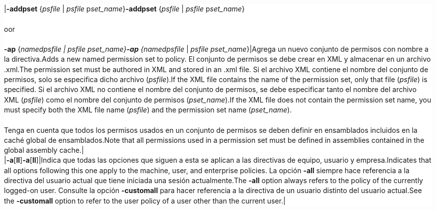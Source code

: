 |<span data-ttu-id="58f10-151">**-addpset** {*psfile* &#124; *psfile* p*set_name*}</span><span class="sxs-lookup"><span data-stu-id="58f10-151">**-addpset** {*psfile* &#124; *psfile* p*set_name*}</span></span><br /><br /> <span data-ttu-id="58f10-152">o</span><span class="sxs-lookup"><span data-stu-id="58f10-152">or</span></span><br /><br /> <span data-ttu-id="58f10-153">**-ap** {*named*_*psfile* &#124; *psfile* *pset_name*}</span><span class="sxs-lookup"><span data-stu-id="58f10-153">**-ap** {*named*_*psfile* &#124; *psfile* *pset_name*}</span></span>|<span data-ttu-id="58f10-154">Agrega un nuevo conjunto de permisos con nombre a la directiva.</span><span class="sxs-lookup"><span data-stu-id="58f10-154">Adds a new named permission set to policy.</span></span> <span data-ttu-id="58f10-155">El conjunto de permisos se debe crear en XML y almacenar en un archivo .xml.</span><span class="sxs-lookup"><span data-stu-id="58f10-155">The permission set must be authored in XML and stored in an .xml file.</span></span> <span data-ttu-id="58f10-156">Si el archivo XML contiene el nombre del conjunto de permisos, solo se especifica dicho archivo (*psfile*).</span><span class="sxs-lookup"><span data-stu-id="58f10-156">If the XML file contains the name of the permission set, only that file (*psfile*) is specified.</span></span> <span data-ttu-id="58f10-157">Si el archivo XML no contiene el nombre del conjunto de permisos, se debe especificar tanto el nombre del archivo XML (*psfile*) como el nombre del conjunto de permisos (*pset_name*).</span><span class="sxs-lookup"><span data-stu-id="58f10-157">If the XML file does not contain the permission set name, you must specify both the XML file name (*psfile*) and the permission set name (*pset_name*).</span></span><br /><br /> <span data-ttu-id="58f10-158">Tenga en cuenta que todos los permisos usados en un conjunto de permisos se deben definir en ensamblados incluidos en la caché global de ensamblados.</span><span class="sxs-lookup"><span data-stu-id="58f10-158">Note that all permissions used in a permission set must be defined in assemblies contained in the global assembly cache.</span></span>|  
|<span data-ttu-id="58f10-159">**-a**[**ll**]</span><span class="sxs-lookup"><span data-stu-id="58f10-159">**-a**[**ll**]</span></span>|<span data-ttu-id="58f10-160">Indica que todas las opciones que siguen a esta se aplican a las directivas de equipo, usuario y empresa.</span><span class="sxs-lookup"><span data-stu-id="58f10-160">Indicates that all options following this one apply to the machine, user, and enterprise policies.</span></span> <span data-ttu-id="58f10-161">La opción **-all** siempre hace referencia a la directiva del usuario actual que tiene iniciada una sesión actualmente.</span><span class="sxs-lookup"><span data-stu-id="58f10-161">The **-all** option always refers to the policy of the currently logged-on user.</span></span> <span data-ttu-id="58f10-162">Consulte la opción **-customall** para hacer referencia a la directiva de un usuario distinto del usuario actual.</span><span class="sxs-lookup"><span data-stu-id="58f10-162">See the **-customall** option to refer to the user policy of a user other than the current user.</span></span>|  